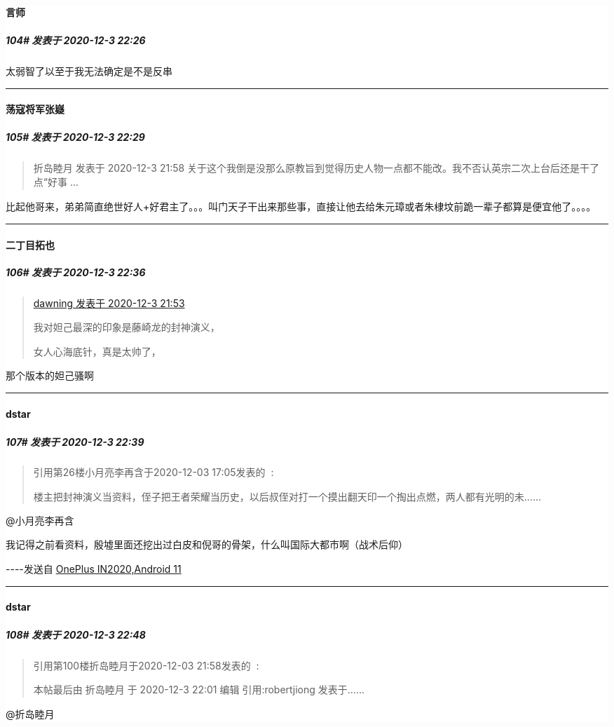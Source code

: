 ####  言师  
##### 104#       发表于 2020-12-3 22:26


太弱智了以至于我无法确定是不是反串


-----

####  荡寇将军张嶷  
##### 105#       发表于 2020-12-3 22:29


<blockquote>折岛睦月 发表于 2020-12-3 21:58
关于这个我倒是没那么原教旨到觉得历史人物一点都不能改。我不否认英宗二次上台后还是干了点“好事 ...</blockquote>
比起他哥来，弟弟简直绝世好人+好君主了。。。叫门天子干出来那些事，直接让他去给朱元璋或者朱棣坟前跪一辈子都算是便宜他了。。。。


-----

####  二丁目拓也  
##### 106#       发表于 2020-12-3 22:36


<blockquote><a href="httphttps://bbs.saraba1st.com/2b/forum.php?mod=redirect&amp;goto=findpost&amp;pid=49601513&amp;ptid=1975538" target="_blank">dawning 发表于 2020-12-3 21:53</a>

我对妲己最深的印象是藤崎龙的封神演义，

女人心海底针，真是太帅了，</blockquote>
那个版本的妲己骚啊


-----

####  dstar  
##### 107#       发表于 2020-12-3 22:39


<blockquote>引用第26楼小月亮李再含于2020-12-03 17:05发表的  :

楼主把封神演义当资料，侄子把王者荣耀当历史，以后叔侄对打一个摸出翻天印一个掏出点燃，两人都有光明的未......</blockquote>
@小月亮李再含

我记得之前看资料，殷墟里面还挖出过白皮和倪哥的骨架，什么叫国际大都市啊（战术后仰）


----发送自 [OnePlus IN2020,Android 11](http://stage1.5j4m.com/?1.36)


-----

####  dstar  
##### 108#       发表于 2020-12-3 22:48


<blockquote>引用第100楼折岛睦月于2020-12-03 21:58发表的  :

本帖最后由 折岛睦月 于 2020-12-3 22:01 编辑 引用:robertjiong 发表于......</blockquote>
@折岛睦月
